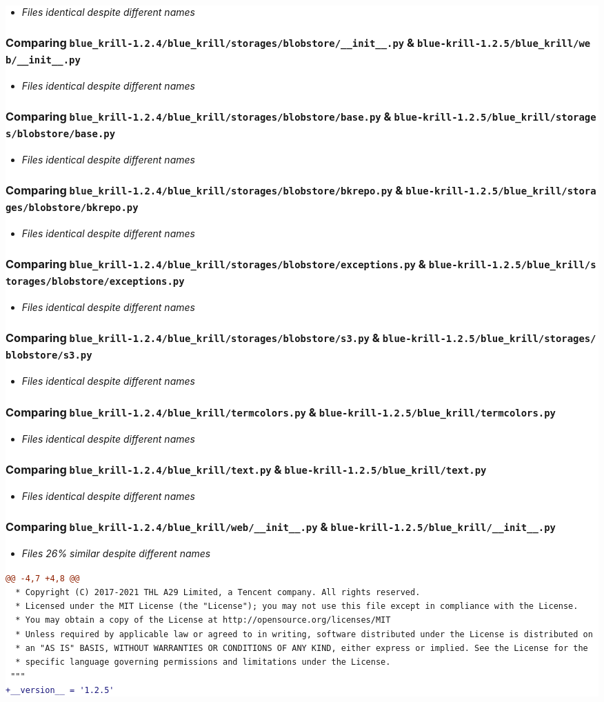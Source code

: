  * *Files identical despite different names*

### Comparing `blue_krill-1.2.4/blue_krill/storages/blobstore/__init__.py` & `blue-krill-1.2.5/blue_krill/web/__init__.py`

 * *Files identical despite different names*

### Comparing `blue_krill-1.2.4/blue_krill/storages/blobstore/base.py` & `blue-krill-1.2.5/blue_krill/storages/blobstore/base.py`

 * *Files identical despite different names*

### Comparing `blue_krill-1.2.4/blue_krill/storages/blobstore/bkrepo.py` & `blue-krill-1.2.5/blue_krill/storages/blobstore/bkrepo.py`

 * *Files identical despite different names*

### Comparing `blue_krill-1.2.4/blue_krill/storages/blobstore/exceptions.py` & `blue-krill-1.2.5/blue_krill/storages/blobstore/exceptions.py`

 * *Files identical despite different names*

### Comparing `blue_krill-1.2.4/blue_krill/storages/blobstore/s3.py` & `blue-krill-1.2.5/blue_krill/storages/blobstore/s3.py`

 * *Files identical despite different names*

### Comparing `blue_krill-1.2.4/blue_krill/termcolors.py` & `blue-krill-1.2.5/blue_krill/termcolors.py`

 * *Files identical despite different names*

### Comparing `blue_krill-1.2.4/blue_krill/text.py` & `blue-krill-1.2.5/blue_krill/text.py`

 * *Files identical despite different names*

### Comparing `blue_krill-1.2.4/blue_krill/web/__init__.py` & `blue-krill-1.2.5/blue_krill/__init__.py`

 * *Files 26% similar despite different names*

```diff
@@ -4,7 +4,8 @@
  * Copyright (C) 2017-2021 THL A29 Limited, a Tencent company. All rights reserved.
  * Licensed under the MIT License (the "License"); you may not use this file except in compliance with the License.
  * You may obtain a copy of the License at http://opensource.org/licenses/MIT
  * Unless required by applicable law or agreed to in writing, software distributed under the License is distributed on
  * an "AS IS" BASIS, WITHOUT WARRANTIES OR CONDITIONS OF ANY KIND, either express or implied. See the License for the
  * specific language governing permissions and limitations under the License.
 """
+__version__ = '1.2.5'
```
